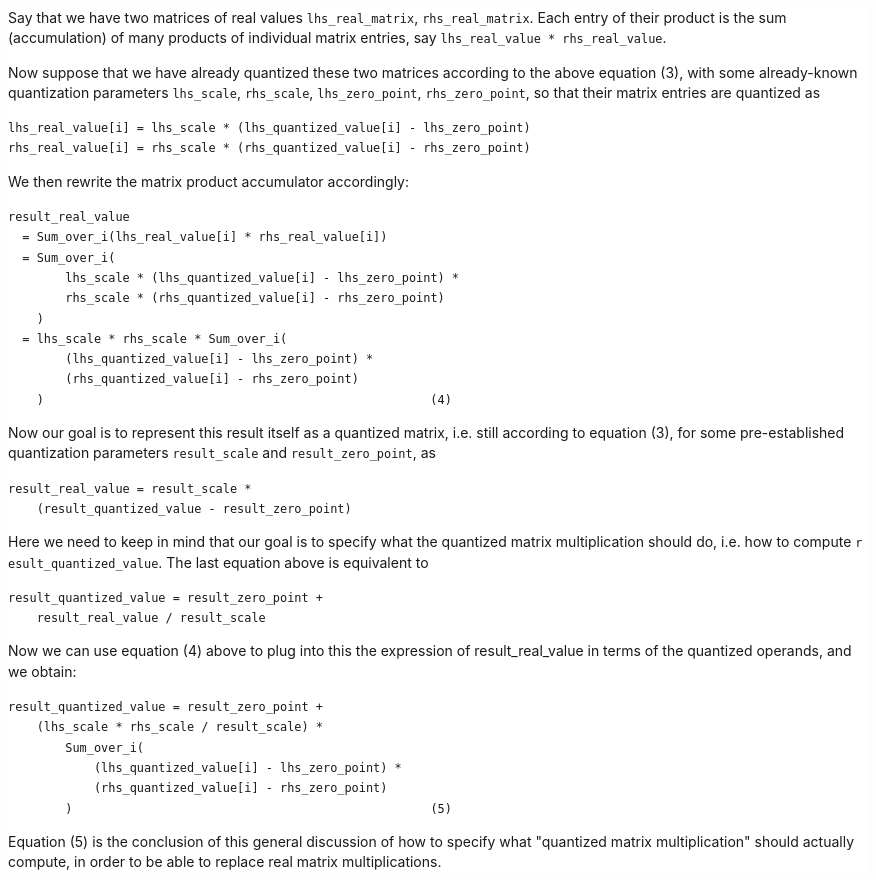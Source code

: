 Say that we have two matrices of real values `lhs_real_matrix`, `rhs_real_matrix`. Each entry of their product is the sum (accumulation) of many products of individual matrix entries, say `lhs_real_value * rhs_real_value`.

Now suppose that we have already quantized these two matrices according to the above equation (3), with some already-known quantization parameters `lhs_scale`, `rhs_scale`, `lhs_zero_point`, `rhs_zero_point`, so that their matrix entries are quantized as

```
lhs_real_value[i] = lhs_scale * (lhs_quantized_value[i] - lhs_zero_point)
rhs_real_value[i] = rhs_scale * (rhs_quantized_value[i] - rhs_zero_point) 
```

We then rewrite the matrix product accumulator accordingly:

```
result_real_value
  = Sum_over_i(lhs_real_value[i] * rhs_real_value[i])
  = Sum_over_i(
        lhs_scale * (lhs_quantized_value[i] - lhs_zero_point) *
        rhs_scale * (rhs_quantized_value[i] - rhs_zero_point)
    )
  = lhs_scale * rhs_scale * Sum_over_i(
        (lhs_quantized_value[i] - lhs_zero_point) *
        (rhs_quantized_value[i] - rhs_zero_point)
    )                                                      (4) 
```

Now our goal is to represent this result itself as a quantized matrix, i.e. still according to equation (3), for some pre-established quantization parameters `result_scale` and `result_zero_point`, as

```
result_real_value = result_scale *
    (result_quantized_value - result_zero_point) 
```

Here we need to keep in mind that our goal is to specify what the quantized matrix multiplication should do, i.e. how to compute `result_quantized_value`. The last equation above is equivalent to

```
result_quantized_value = result_zero_point +
    result_real_value / result_scale 
```

Now we can use equation (4) above to plug into this the expression of result\_real\_value in terms of the quantized operands, and we obtain:

```
result_quantized_value = result_zero_point +
    (lhs_scale * rhs_scale / result_scale) *
        Sum_over_i(
            (lhs_quantized_value[i] - lhs_zero_point) *
            (rhs_quantized_value[i] - rhs_zero_point)
        )                                                  (5) 
```

Equation (5) is the conclusion of this general discussion of how to specify what "quantized matrix multiplication" should actually compute, in order to be able to replace real matrix multiplications.
